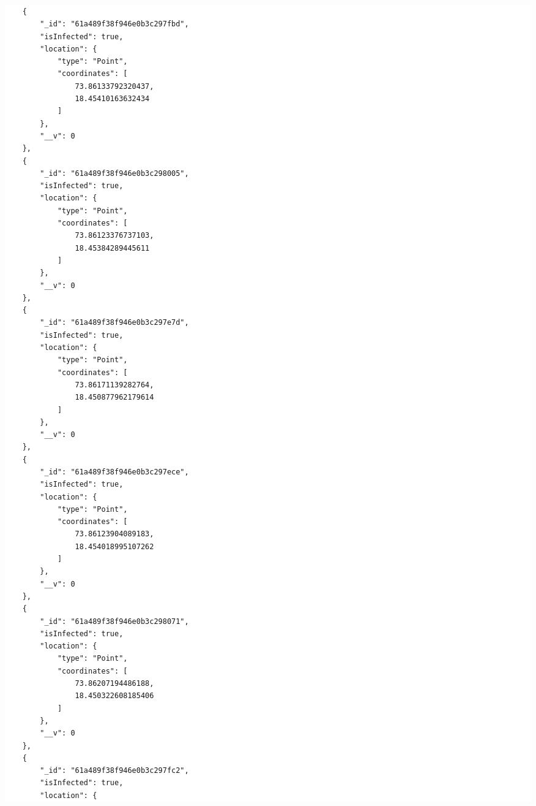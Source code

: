         {
            "_id": "61a489f38f946e0b3c297fbd",
            "isInfected": true,
            "location": {
                "type": "Point",
                "coordinates": [
                    73.86133792320437,
                    18.45410163632434
                ]
            },
            "__v": 0
        },
        {
            "_id": "61a489f38f946e0b3c298005",
            "isInfected": true,
            "location": {
                "type": "Point",
                "coordinates": [
                    73.86123376737103,
                    18.45384289445611
                ]
            },
            "__v": 0
        },
        {
            "_id": "61a489f38f946e0b3c297e7d",
            "isInfected": true,
            "location": {
                "type": "Point",
                "coordinates": [
                    73.86171139282764,
                    18.450877962179614
                ]
            },
            "__v": 0
        },
        {
            "_id": "61a489f38f946e0b3c297ece",
            "isInfected": true,
            "location": {
                "type": "Point",
                "coordinates": [
                    73.86123904089183,
                    18.454018995107262
                ]
            },
            "__v": 0
        },
        {
            "_id": "61a489f38f946e0b3c298071",
            "isInfected": true,
            "location": {
                "type": "Point",
                "coordinates": [
                    73.86207194486188,
                    18.450322608185406
                ]
            },
            "__v": 0
        },
        {
            "_id": "61a489f38f946e0b3c297fc2",
            "isInfected": true,
            "location": {
